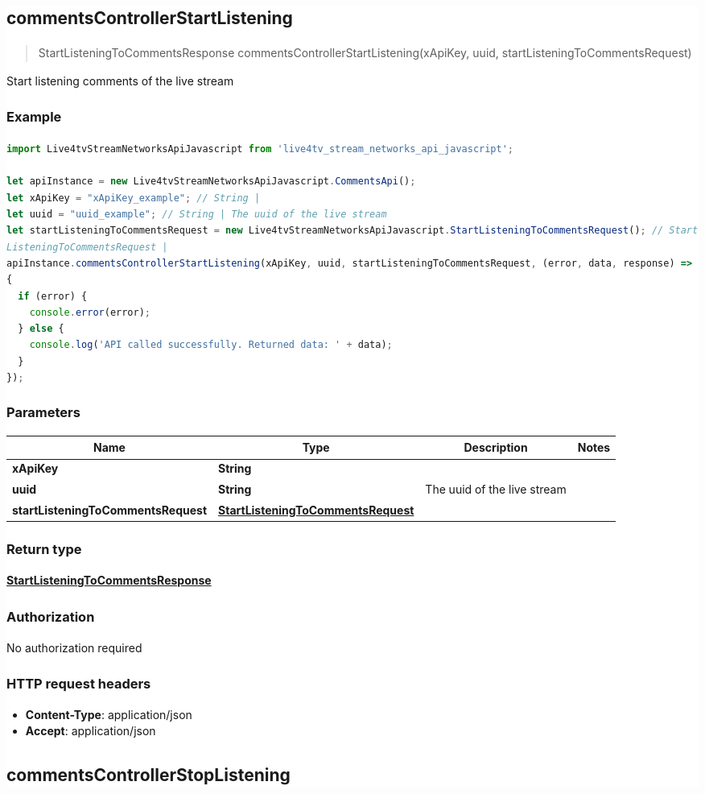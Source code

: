 
## commentsControllerStartListening

> StartListeningToCommentsResponse commentsControllerStartListening(xApiKey, uuid, startListeningToCommentsRequest)

Start listening comments of the live stream

### Example

```javascript
import Live4tvStreamNetworksApiJavascript from 'live4tv_stream_networks_api_javascript';

let apiInstance = new Live4tvStreamNetworksApiJavascript.CommentsApi();
let xApiKey = "xApiKey_example"; // String | 
let uuid = "uuid_example"; // String | The uuid of the live stream
let startListeningToCommentsRequest = new Live4tvStreamNetworksApiJavascript.StartListeningToCommentsRequest(); // StartListeningToCommentsRequest | 
apiInstance.commentsControllerStartListening(xApiKey, uuid, startListeningToCommentsRequest, (error, data, response) => {
  if (error) {
    console.error(error);
  } else {
    console.log('API called successfully. Returned data: ' + data);
  }
});
```

### Parameters


Name | Type | Description  | Notes
------------- | ------------- | ------------- | -------------
 **xApiKey** | **String**|  | 
 **uuid** | **String**| The uuid of the live stream | 
 **startListeningToCommentsRequest** | [**StartListeningToCommentsRequest**](StartListeningToCommentsRequest.md)|  | 

### Return type

[**StartListeningToCommentsResponse**](StartListeningToCommentsResponse.md)

### Authorization

No authorization required

### HTTP request headers

- **Content-Type**: application/json
- **Accept**: application/json


## commentsControllerStopListening
